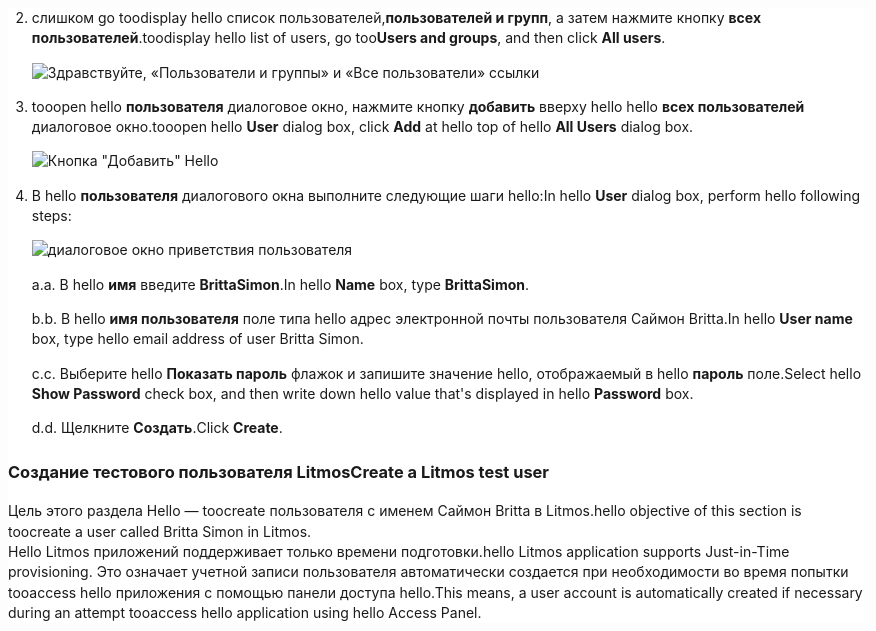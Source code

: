 2. <span data-ttu-id="705fb-211">слишком go toodisplay hello список пользователей,**пользователей и групп**, а затем нажмите кнопку **всех пользователей**.</span><span class="sxs-lookup"><span data-stu-id="705fb-211">toodisplay hello list of users, go too**Users and groups**, and then click **All users**.</span></span>

    ![Здравствуйте, «Пользователи и группы» и «Все пользователи» ссылки](./media/active-directory-saas-litmos-tutorial/create_aaduser_02.png)

3. <span data-ttu-id="705fb-213">tooopen hello **пользователя** диалоговое окно, нажмите кнопку **добавить** вверху hello hello **всех пользователей** диалоговое окно.</span><span class="sxs-lookup"><span data-stu-id="705fb-213">tooopen hello **User** dialog box, click **Add** at hello top of hello **All Users** dialog box.</span></span>

    ![Кнопка "Добавить" Hello](./media/active-directory-saas-litmos-tutorial/create_aaduser_03.png)

4. <span data-ttu-id="705fb-215">В hello **пользователя** диалогового окна выполните следующие шаги hello:</span><span class="sxs-lookup"><span data-stu-id="705fb-215">In hello **User** dialog box, perform hello following steps:</span></span>

    ![диалоговое окно приветствия пользователя](./media/active-directory-saas-litmos-tutorial/create_aaduser_04.png)

    <span data-ttu-id="705fb-217">а.</span><span class="sxs-lookup"><span data-stu-id="705fb-217">a.</span></span> <span data-ttu-id="705fb-218">В hello **имя** введите **BrittaSimon**.</span><span class="sxs-lookup"><span data-stu-id="705fb-218">In hello **Name** box, type **BrittaSimon**.</span></span>

    <span data-ttu-id="705fb-219">b.</span><span class="sxs-lookup"><span data-stu-id="705fb-219">b.</span></span> <span data-ttu-id="705fb-220">В hello **имя пользователя** поле типа hello адрес электронной почты пользователя Саймон Britta.</span><span class="sxs-lookup"><span data-stu-id="705fb-220">In hello **User name** box, type hello email address of user Britta Simon.</span></span>

    <span data-ttu-id="705fb-221">c.</span><span class="sxs-lookup"><span data-stu-id="705fb-221">c.</span></span> <span data-ttu-id="705fb-222">Выберите hello **Показать пароль** флажок и запишите значение hello, отображаемый в hello **пароль** поле.</span><span class="sxs-lookup"><span data-stu-id="705fb-222">Select hello **Show Password** check box, and then write down hello value that's displayed in hello **Password** box.</span></span>

    <span data-ttu-id="705fb-223">d.</span><span class="sxs-lookup"><span data-stu-id="705fb-223">d.</span></span> <span data-ttu-id="705fb-224">Щелкните **Создать**.</span><span class="sxs-lookup"><span data-stu-id="705fb-224">Click **Create**.</span></span>
  
### <a name="create-a-litmos-test-user"></a><span data-ttu-id="705fb-225">Создание тестового пользователя Litmos</span><span class="sxs-lookup"><span data-stu-id="705fb-225">Create a Litmos test user</span></span>

<span data-ttu-id="705fb-226">Цель этого раздела Hello — toocreate пользователя с именем Саймон Britta в Litmos.</span><span class="sxs-lookup"><span data-stu-id="705fb-226">hello objective of this section is toocreate a user called Britta Simon in Litmos.</span></span>  
<span data-ttu-id="705fb-227">Hello Litmos приложений поддерживает только времени подготовки.</span><span class="sxs-lookup"><span data-stu-id="705fb-227">hello Litmos application supports Just-in-Time provisioning.</span></span> <span data-ttu-id="705fb-228">Это означает учетной записи пользователя автоматически создается при необходимости во время попытки tooaccess hello приложения с помощью панели доступа hello.</span><span class="sxs-lookup"><span data-stu-id="705fb-228">This means, a user account is automatically created if necessary during an attempt tooaccess hello application using hello Access Panel.</span></span>
